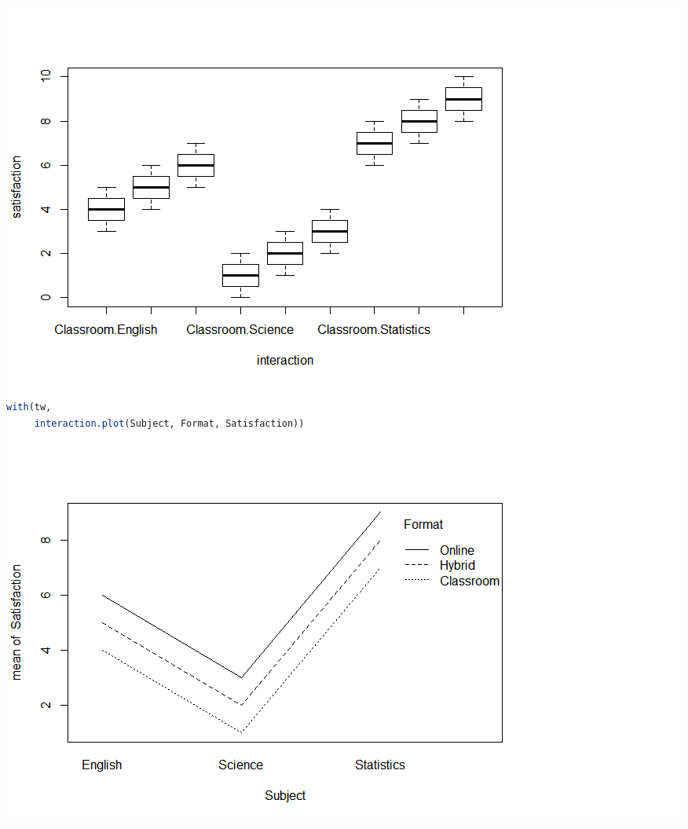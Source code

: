![](ADP_statistical_analysis_3_files/figure-gfm/unnamed-chunk-14-3.png)

``` r
with(tw, 
     interaction.plot(Subject, Format, Satisfaction))
```

![](ADP_statistical_analysis_3_files/figure-gfm/unnamed-chunk-14-4.png)
